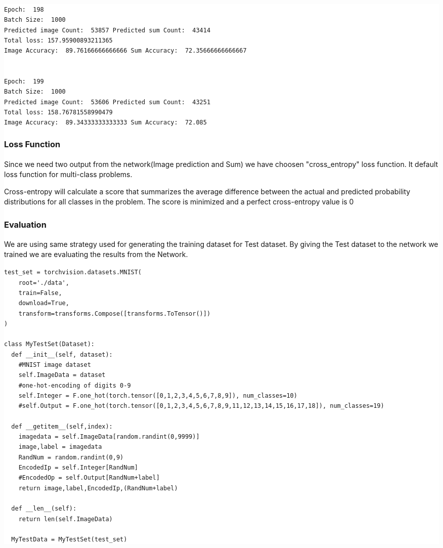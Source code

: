     Epoch:  198 
    Batch Size:  1000 
    Predicted image Count:  53857 Predicted sum Count:  43414 
    Total loss: 157.95900893211365 
    Image Accuracy:  89.76166666666666 Sum Accuracy:  72.35666666666667


    Epoch:  199 
    Batch Size:  1000 
    Predicted image Count:  53606 Predicted sum Count:  43251 
    Total loss: 158.76781558990479 
    Image Accuracy:  89.34333333333333 Sum Accuracy:  72.085
      
### Loss Function
  Since we need two output from the network(Image prediction and Sum) we have choosen "cross_entropy" loss function. It default loss function for multi-class problems.
  
  Cross-entropy will calculate a score that summarizes the average difference between the actual and predicted probability distributions for all classes in the problem. The   score is minimized and a perfect cross-entropy value is 0
  
### Evaluation
  We are using same strategy used for generating the training dataset for Test dataset.
  By giving the Test dataset to the network we trained we are evaluating the results from the Network.
  
    test_set = torchvision.datasets.MNIST(
        root='./data',
        train=False,
        download=True,
        transform=transforms.Compose([transforms.ToTensor()])    
    )

    class MyTestSet(Dataset):
      def __init__(self, dataset):
        #MNIST image dataset
        self.ImageData = dataset
        #one-hot-encoding of digits 0-9
        self.Integer = F.one_hot(torch.tensor([0,1,2,3,4,5,6,7,8,9]), num_classes=10)
        #self.Output = F.one_hot(torch.tensor([0,1,2,3,4,5,6,7,8,9,11,12,13,14,15,16,17,18]), num_classes=19)

      def __getitem__(self,index):
        imagedata = self.ImageData[random.randint(0,9999)]
        image,label = imagedata
        RandNum = random.randint(0,9)
        EncodedIp = self.Integer[RandNum] 
        #EncodedOp = self.Output[RandNum+label]   
        return image,label,EncodedIp,(RandNum+label)

      def __len__(self):
        return len(self.ImageData)

      MyTestData = MyTestSet(test_set)
